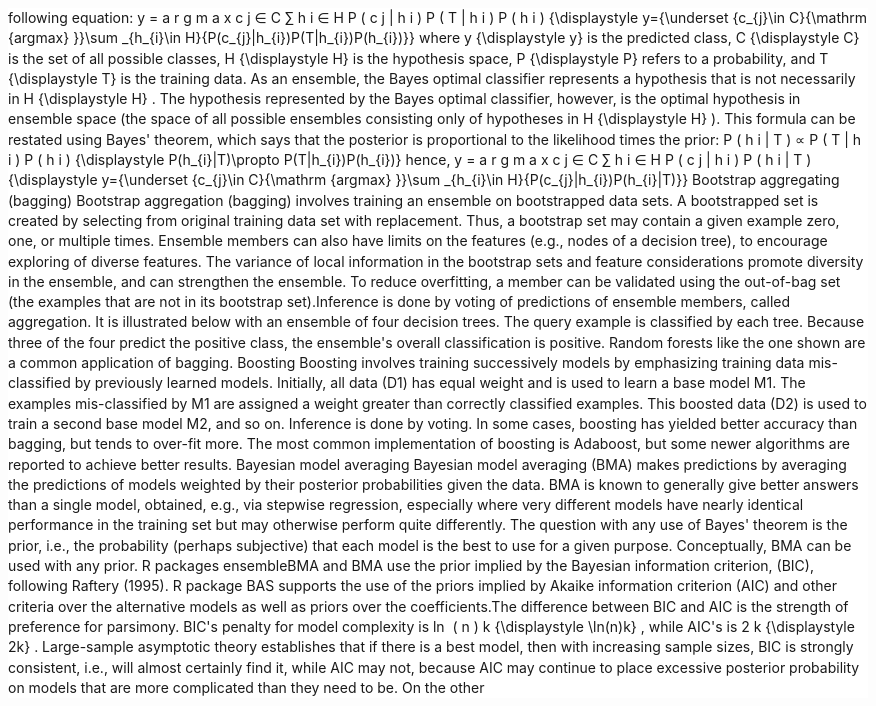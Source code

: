 following equation: y = a r g m a x c j ∈ C ∑ h i ∈ H P ( c j \| h i ) P
( T \| h i ) P ( h i ) {\\displaystyle y={\\underset {c\_{j}\\in
C}{\\mathrm {argmax} }}\\sum \_{h\_{i}\\in
H}{P(c\_{j}\|h\_{i})P(T\|h\_{i})P(h\_{i})}} where y {\\displaystyle y}
is the predicted class, C {\\displaystyle C} is the set of all possible
classes, H {\\displaystyle H} is the hypothesis space, P {\\displaystyle
P} refers to a probability, and T {\\displaystyle T} is the training
data. As an ensemble, the Bayes optimal classifier represents a
hypothesis that is not necessarily in H {\\displaystyle H} . The
hypothesis represented by the Bayes optimal classifier, however, is the
optimal hypothesis in ensemble space (the space of all possible
ensembles consisting only of hypotheses in H {\\displaystyle H} ). This
formula can be restated using Bayes\' theorem, which says that the
posterior is proportional to the likelihood times the prior: P ( h i \|
T ) ∝ P ( T \| h i ) P ( h i ) {\\displaystyle P(h\_{i}\|T)\\propto
P(T\|h\_{i})P(h\_{i})} hence, y = a r g m a x c j ∈ C ∑ h i ∈ H P ( c j
\| h i ) P ( h i \| T ) {\\displaystyle y={\\underset {c\_{j}\\in
C}{\\mathrm {argmax} }}\\sum \_{h\_{i}\\in
H}{P(c\_{j}\|h\_{i})P(h\_{i}\|T)}} Bootstrap aggregating (bagging)
Bootstrap aggregation (bagging) involves training an ensemble on
bootstrapped data sets. A bootstrapped set is created by selecting from
original training data set with replacement. Thus, a bootstrap set may
contain a given example zero, one, or multiple times. Ensemble members
can also have limits on the features (e.g., nodes of a decision tree),
to encourage exploring of diverse features. The variance of local
information in the bootstrap sets and feature considerations promote
diversity in the ensemble, and can strengthen the ensemble. To reduce
overfitting, a member can be validated using the out-of-bag set (the
examples that are not in its bootstrap set).Inference is done by voting
of predictions of ensemble members, called aggregation. It is
illustrated below with an ensemble of four decision trees. The query
example is classified by each tree. Because three of the four predict
the positive class, the ensemble\'s overall classification is positive.
Random forests like the one shown are a common application of bagging.
Boosting Boosting involves training successively models by emphasizing
training data mis-classified by previously learned models. Initially,
all data (D1) has equal weight and is used to learn a base model M1. The
examples mis-classified by M1 are assigned a weight greater than
correctly classified examples. This boosted data (D2) is used to train a
second base model M2, and so on. Inference is done by voting. In some
cases, boosting has yielded better accuracy than bagging, but tends to
over-fit more. The most common implementation of boosting is Adaboost,
but some newer algorithms are reported to achieve better results.
Bayesian model averaging Bayesian model averaging (BMA) makes
predictions by averaging the predictions of models weighted by their
posterior probabilities given the data. BMA is known to generally give
better answers than a single model, obtained, e.g., via stepwise
regression, especially where very different models have nearly identical
performance in the training set but may otherwise perform quite
differently. The question with any use of Bayes\' theorem is the prior,
i.e., the probability (perhaps subjective) that each model is the best
to use for a given purpose. Conceptually, BMA can be used with any
prior. R packages ensembleBMA and BMA use the prior implied by the
Bayesian information criterion, (BIC), following Raftery (1995). R
package BAS supports the use of the priors implied by Akaike information
criterion (AIC) and other criteria over the alternative models as well
as priors over the coefficients.The difference between BIC and AIC is
the strength of preference for parsimony. BIC\'s penalty for model
complexity is ln ⁡ ( n ) k {\\displaystyle \\ln(n)k} , while AIC\'s is 2
k {\\displaystyle 2k} . Large-sample asymptotic theory establishes that
if there is a best model, then with increasing sample sizes, BIC is
strongly consistent, i.e., will almost certainly find it, while AIC may
not, because AIC may continue to place excessive posterior probability
on models that are more complicated than they need to be. On the other